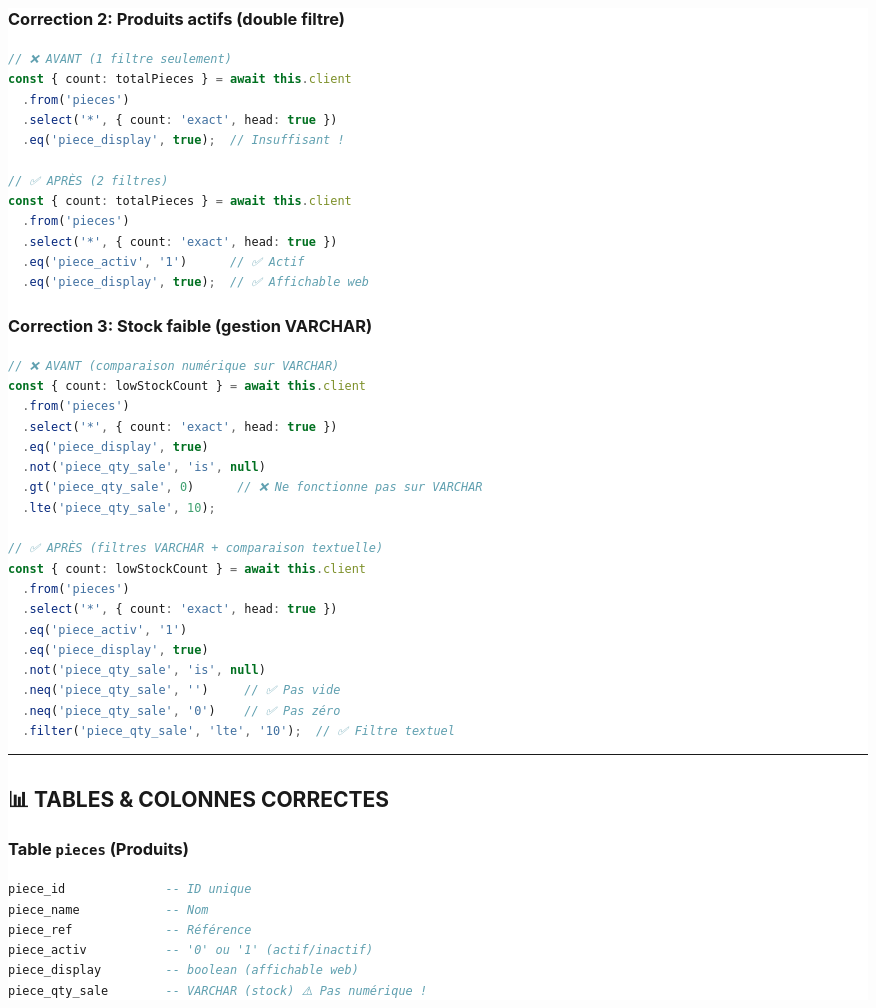 ### Correction 2: Produits actifs (double filtre)

```typescript
// ❌ AVANT (1 filtre seulement)
const { count: totalPieces } = await this.client
  .from('pieces')
  .select('*', { count: 'exact', head: true })
  .eq('piece_display', true);  // Insuffisant !

// ✅ APRÈS (2 filtres)
const { count: totalPieces } = await this.client
  .from('pieces')
  .select('*', { count: 'exact', head: true })
  .eq('piece_activ', '1')      // ✅ Actif
  .eq('piece_display', true);  // ✅ Affichable web
```

### Correction 3: Stock faible (gestion VARCHAR)

```typescript
// ❌ AVANT (comparaison numérique sur VARCHAR)
const { count: lowStockCount } = await this.client
  .from('pieces')
  .select('*', { count: 'exact', head: true })
  .eq('piece_display', true)
  .not('piece_qty_sale', 'is', null)
  .gt('piece_qty_sale', 0)      // ❌ Ne fonctionne pas sur VARCHAR
  .lte('piece_qty_sale', 10);

// ✅ APRÈS (filtres VARCHAR + comparaison textuelle)
const { count: lowStockCount } = await this.client
  .from('pieces')
  .select('*', { count: 'exact', head: true })
  .eq('piece_activ', '1')
  .eq('piece_display', true)
  .not('piece_qty_sale', 'is', null)
  .neq('piece_qty_sale', '')     // ✅ Pas vide
  .neq('piece_qty_sale', '0')    // ✅ Pas zéro
  .filter('piece_qty_sale', 'lte', '10');  // ✅ Filtre textuel
```

---

## 📊 TABLES & COLONNES CORRECTES

### Table `pieces` (Produits)
```sql
piece_id              -- ID unique
piece_name            -- Nom
piece_ref             -- Référence
piece_activ           -- '0' ou '1' (actif/inactif)
piece_display         -- boolean (affichable web)
piece_qty_sale        -- VARCHAR (stock) ⚠️ Pas numérique !
```
